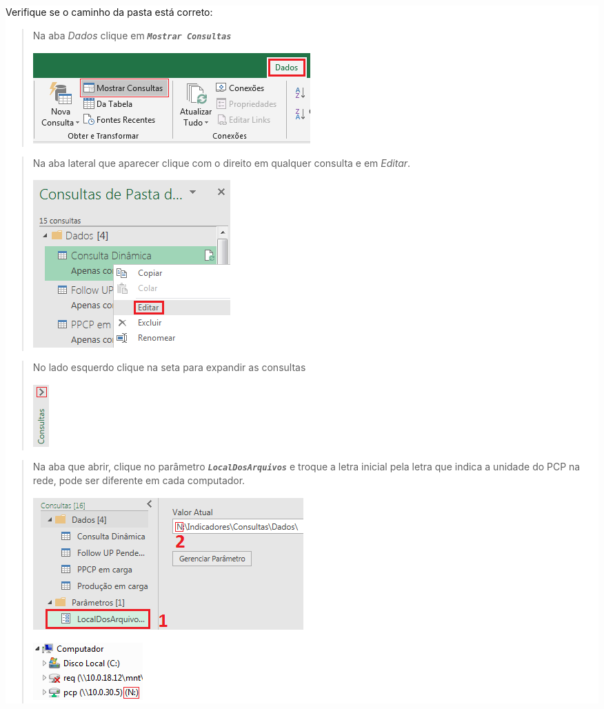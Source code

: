 Verifique se o caminho da pasta está correto:

>Na aba *Dados* clique em ***`Mostrar Consultas`***
>
>![alt text](./Midia/mostrarConsultas.png?raw=true)

>Na aba lateral que aparecer clique com o direito em qualquer consulta e em *Editar*.
>
>![alt text](./Midia/editarConsulta.png?raw=true)


>No lado esquerdo clique na seta para expandir as consultas
>
>![alt text](./Midia/expandirConsulta.png?raw=true)

>Na aba que abrir, clique no parâmetro ***`LocalDosArquivos`*** e troque a letra inicial pela letra que indica a unidade do PCP na rede, pode ser diferente em cada computador.
>
>![alt text](./Midia/editarParametro.png?raw=true)
>
>![alt text](./Midia/redePCP.png?raw=true)
